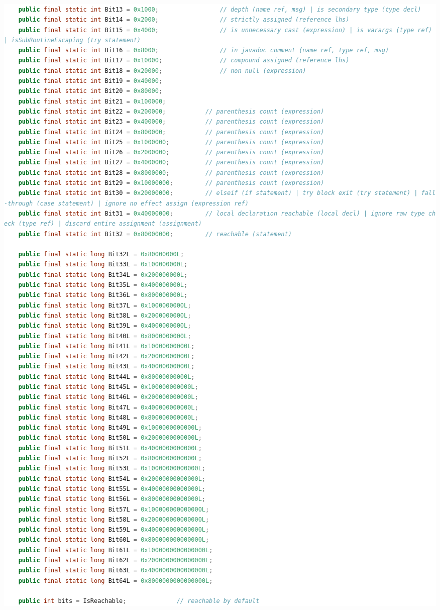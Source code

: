 ```java
	public final static int Bit13 = 0x1000; 				// depth (name ref, msg) | is secondary type (type decl)
	public final static int Bit14 = 0x2000; 				// strictly assigned (reference lhs)
	public final static int Bit15 = 0x4000; 				// is unnecessary cast (expression) | is varargs (type ref) | isSubRoutineEscaping (try statement)
	public final static int Bit16 = 0x8000; 				// in javadoc comment (name ref, type ref, msg)
	public final static int Bit17 = 0x10000; 				// compound assigned (reference lhs)
	public final static int Bit18 = 0x20000;				// non null (expression)				
	public final static int Bit19 = 0x40000;
	public final static int Bit20 = 0x80000; 
	public final static int Bit21 = 0x100000; 		
	public final static int Bit22 = 0x200000; 			// parenthesis count (expression)
	public final static int Bit23 = 0x400000; 			// parenthesis count (expression)
	public final static int Bit24 = 0x800000; 			// parenthesis count (expression)
	public final static int Bit25 = 0x1000000; 			// parenthesis count (expression)
	public final static int Bit26 = 0x2000000; 			// parenthesis count (expression)
	public final static int Bit27 = 0x4000000; 			// parenthesis count (expression)
	public final static int Bit28 = 0x8000000; 			// parenthesis count (expression)
	public final static int Bit29 = 0x10000000; 		// parenthesis count (expression)
	public final static int Bit30 = 0x20000000; 		// elseif (if statement) | try block exit (try statement) | fall-through (case statement) | ignore no effect assign (expression ref)
	public final static int Bit31 = 0x40000000; 		// local declaration reachable (local decl) | ignore raw type check (type ref) | discard entire assignment (assignment)
	public final static int Bit32 = 0x80000000; 		// reachable (statement)

	public final static long Bit32L = 0x80000000L; 		
	public final static long Bit33L = 0x100000000L;
	public final static long Bit34L = 0x200000000L;
	public final static long Bit35L = 0x400000000L;
	public final static long Bit36L = 0x800000000L;
	public final static long Bit37L = 0x1000000000L;
	public final static long Bit38L = 0x2000000000L;
	public final static long Bit39L = 0x4000000000L;
	public final static long Bit40L = 0x8000000000L;
	public final static long Bit41L = 0x10000000000L;
	public final static long Bit42L = 0x20000000000L;
	public final static long Bit43L = 0x40000000000L;
	public final static long Bit44L = 0x80000000000L;
	public final static long Bit45L = 0x100000000000L;
	public final static long Bit46L = 0x200000000000L;
	public final static long Bit47L = 0x400000000000L;
	public final static long Bit48L = 0x800000000000L;
	public final static long Bit49L = 0x1000000000000L;
	public final static long Bit50L = 0x2000000000000L;
	public final static long Bit51L = 0x4000000000000L;
	public final static long Bit52L = 0x8000000000000L;
	public final static long Bit53L = 0x10000000000000L;
	public final static long Bit54L = 0x20000000000000L;
	public final static long Bit55L = 0x40000000000000L;
	public final static long Bit56L = 0x80000000000000L;
	public final static long Bit57L = 0x100000000000000L;
	public final static long Bit58L = 0x200000000000000L;
	public final static long Bit59L = 0x400000000000000L;
	public final static long Bit60L = 0x800000000000000L;
	public final static long Bit61L = 0x1000000000000000L;
	public final static long Bit62L = 0x2000000000000000L;
	public final static long Bit63L = 0x4000000000000000L;
	public final static long Bit64L = 0x8000000000000000L;

	public int bits = IsReachable; 				// reachable by default

```